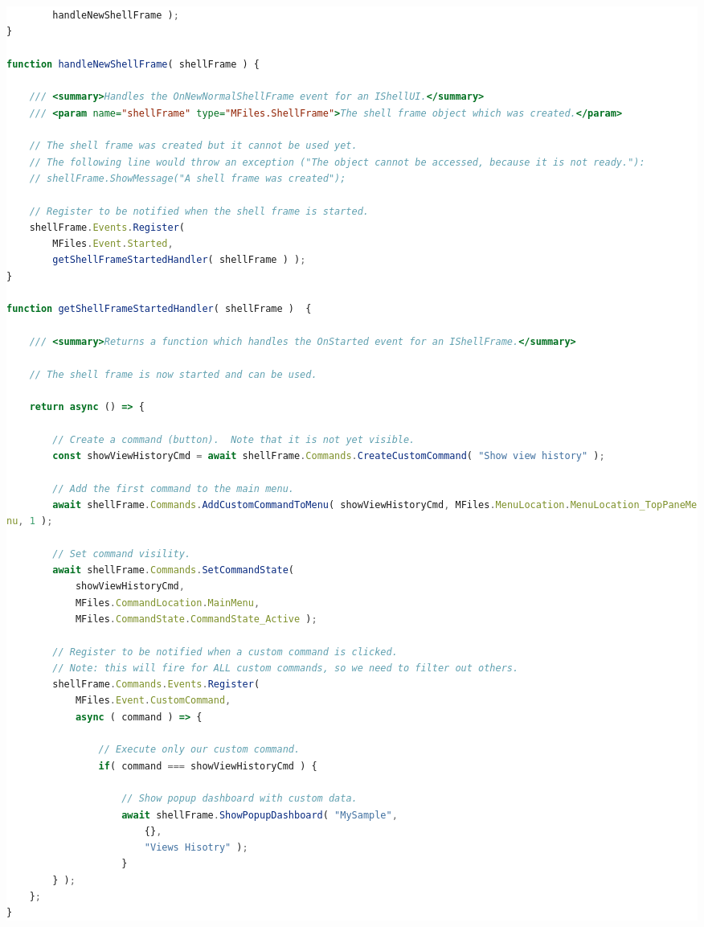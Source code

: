 ```js
        handleNewShellFrame );
}

function handleNewShellFrame( shellFrame ) {

    /// <summary>Handles the OnNewNormalShellFrame event for an IShellUI.</summary>
    /// <param name="shellFrame" type="MFiles.ShellFrame">The shell frame object which was created.</param>

    // The shell frame was created but it cannot be used yet.
    // The following line would throw an exception ("The object cannot be accessed, because it is not ready."):
    // shellFrame.ShowMessage("A shell frame was created");

    // Register to be notified when the shell frame is started.
    shellFrame.Events.Register(
        MFiles.Event.Started,
        getShellFrameStartedHandler( shellFrame ) );
}

function getShellFrameStartedHandler( shellFrame )  {

    /// <summary>Returns a function which handles the OnStarted event for an IShellFrame.</summary>

    // The shell frame is now started and can be used.

    return async () => {

        // Create a command (button).  Note that it is not yet visible.
        const showViewHistoryCmd = await shellFrame.Commands.CreateCustomCommand( "Show view history" );

        // Add the first command to the main menu.
        await shellFrame.Commands.AddCustomCommandToMenu( showViewHistoryCmd, MFiles.MenuLocation.MenuLocation_TopPaneMenu, 1 );

        // Set command visility.
        await shellFrame.Commands.SetCommandState(
            showViewHistoryCmd,
            MFiles.CommandLocation.MainMenu,
            MFiles.CommandState.CommandState_Active );

    	// Register to be notified when a custom command is clicked.
        // Note: this will fire for ALL custom commands, so we need to filter out others.
        shellFrame.Commands.Events.Register(
            MFiles.Event.CustomCommand,
            async ( command ) => {

                // Execute only our custom command.
                if( command === showViewHistoryCmd ) {

                    // Show popup dashboard with custom data.
                    await shellFrame.ShowPopupDashboard( "MySample",
                        {},
                        "Views Hisotry" );
                    }
        } );
	};
}
```
